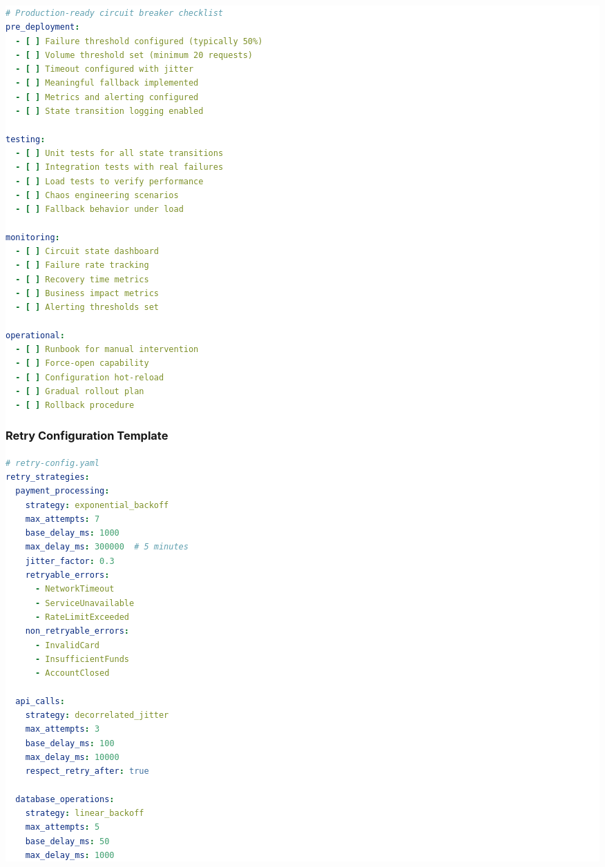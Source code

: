 ```yaml
# Production-ready circuit breaker checklist
pre_deployment:
  - [ ] Failure threshold configured (typically 50%)
  - [ ] Volume threshold set (minimum 20 requests)
  - [ ] Timeout configured with jitter
  - [ ] Meaningful fallback implemented
  - [ ] Metrics and alerting configured
  - [ ] State transition logging enabled
  
testing:
  - [ ] Unit tests for all state transitions
  - [ ] Integration tests with real failures
  - [ ] Load tests to verify performance
  - [ ] Chaos engineering scenarios
  - [ ] Fallback behavior under load
  
monitoring:
  - [ ] Circuit state dashboard
  - [ ] Failure rate tracking
  - [ ] Recovery time metrics
  - [ ] Business impact metrics
  - [ ] Alerting thresholds set
  
operational:
  - [ ] Runbook for manual intervention
  - [ ] Force-open capability
  - [ ] Configuration hot-reload
  - [ ] Gradual rollout plan
  - [ ] Rollback procedure
```

### Retry Configuration Template

```yaml
# retry-config.yaml
retry_strategies:
  payment_processing:
    strategy: exponential_backoff
    max_attempts: 7
    base_delay_ms: 1000
    max_delay_ms: 300000  # 5 minutes
    jitter_factor: 0.3
    retryable_errors:
      - NetworkTimeout
      - ServiceUnavailable
      - RateLimitExceeded
    non_retryable_errors:
      - InvalidCard
      - InsufficientFunds
      - AccountClosed
    
  api_calls:
    strategy: decorrelated_jitter
    max_attempts: 3
    base_delay_ms: 100
    max_delay_ms: 10000
    respect_retry_after: true
    
  database_operations:
    strategy: linear_backoff
    max_attempts: 5
    base_delay_ms: 50
    max_delay_ms: 1000
```